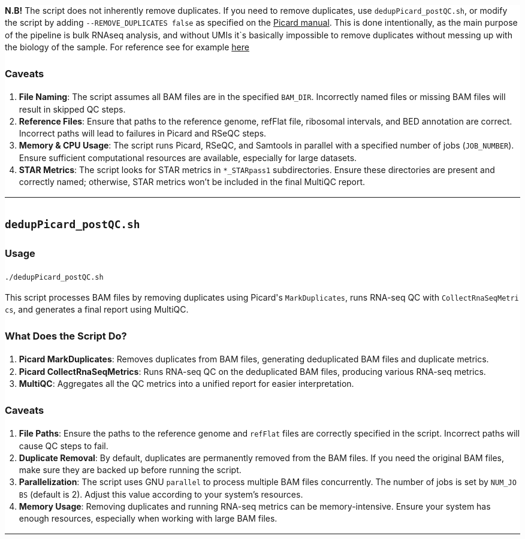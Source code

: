 **N.B!** The script does not inherently remove duplicates. If you need to remove duplicates, use `dedupPicard_postQC.sh`, or modify the script by adding `--REMOVE_DUPLICATES false` as specified on the [Picard manual](https://gatk.broadinstitute.org/hc/en-us/articles/360037052812-MarkDuplicates-Picard). This is done intentionally, as the main purpose of the pipeline is bulk RNAseq analysis, and without UMIs it\`s basically impossible to remove duplicates without messing up with the biology of the sample. For reference see for example [here](https://www.biorxiv.org/content/10.1101/2023.12.12.571280v1) 

### Caveats

1. **File Naming**: The script assumes all BAM files are in the specified `BAM_DIR`. Incorrectly named files or missing BAM files will result in skipped QC steps.
2. **Reference Files**: Ensure that paths to the reference genome, refFlat file, ribosomal intervals, and BED annotation are correct. Incorrect paths will lead to failures in Picard and RSeQC steps.
3. **Memory & CPU Usage**: The script runs Picard, RSeQC, and Samtools in parallel with a specified number of jobs (`JOB_NUMBER`). Ensure sufficient computational resources are available, especially for large datasets.
4. **STAR Metrics**: The script looks for STAR metrics in `*_STARpass1` subdirectories. Ensure these directories are present and correctly named; otherwise, STAR metrics won’t be included in the final MultiQC report.

---

## `dedupPicard_postQC.sh`

### Usage

```bash
./dedupPicard_postQC.sh
```

This script processes BAM files by removing duplicates using Picard's `MarkDuplicates`, runs RNA-seq QC with `CollectRnaSeqMetrics`, and generates a final report using MultiQC.

### What Does the Script Do?

1. **Picard MarkDuplicates**: Removes duplicates from BAM files, generating deduplicated BAM files and duplicate metrics.
2. **Picard CollectRnaSeqMetrics**: Runs RNA-seq QC on the deduplicated BAM files, producing various RNA-seq metrics.
3. **MultiQC**: Aggregates all the QC metrics into a unified report for easier interpretation.

### Caveats

1. **File Paths**: Ensure the paths to the reference genome and `refFlat` files are correctly specified in the script. Incorrect paths will cause QC steps to fail.
2. **Duplicate Removal**: By default, duplicates are permanently removed from the BAM files. If you need the original BAM files, make sure they are backed up before running the script.
3. **Parallelization**: The script uses GNU `parallel` to process multiple BAM files concurrently. The number of jobs is set by `NUM_JOBS` (default is 2). Adjust this value according to your system’s resources.
4. **Memory Usage**: Removing duplicates and running RNA-seq metrics can be memory-intensive. Ensure your system has enough resources, especially when working with large BAM files.

---